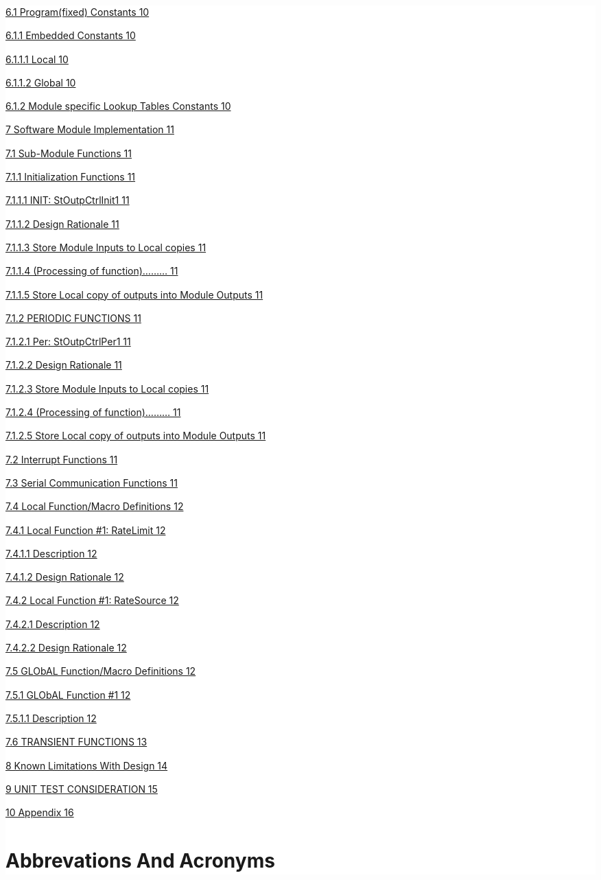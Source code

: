 [6.1 Program(fixed) Constants 10](#programfixed-constants)

[6.1.1 Embedded Constants 10](#embedded-constants)

[6.1.1.1 Local 10](#local)

[6.1.1.2 Global 10](#global)

[6.1.2 Module specific Lookup Tables Constants
10](#module-specific-lookup-tables-constants)

[7 Software Module Implementation 11](#software-module-implementation)

[7.1 Sub-Module Functions 11](#sub-module-functions)

[7.1.1 Initialization Functions 11](#initialization-functions)

[7.1.1.1 INIT: StOutpCtrlInit1 11](#init-stoutpctrlinit1)

[7.1.1.2 Design Rationale 11](#design-rationale)

[7.1.1.3 Store Module Inputs to Local copies
11](#store-module-inputs-to-local-copies)

[7.1.1.4 (Processing of function)……… 11](#processing-of-function)

[7.1.1.5 Store Local copy of outputs into Module Outputs
11](#store-local-copy-of-outputs-into-module-outputs)

[7.1.2 PERIODIC FUNCTIONS 11](#periodic-functions)

[7.1.2.1 Per: StOutpCtrlPer1 11](#per-stoutpctrlper1)

[7.1.2.2 Design Rationale 11](#design-rationale-1)

[7.1.2.3 Store Module Inputs to Local copies
11](#store-module-inputs-to-local-copies-1)

[7.1.2.4 (Processing of function)……… 11](#processing-of-function-1)

[7.1.2.5 Store Local copy of outputs into Module Outputs
11](#store-local-copy-of-outputs-into-module-outputs-1)

[7.2 Interrupt Functions 11](#interrupt-functions)

[7.3 Serial Communication Functions 11](#serial-communication-functions)

[7.4 Local Function/Macro Definitions
12](#local-functionmacro-definitions)

[7.4.1 Local Function \#1: RateLimit 12](#local-function-1-ratelimit)

[7.4.1.1 Description 12](#description)

[7.4.1.2 Design Rationale 12](#design-rationale-2)

[7.4.2 Local Function \#1: RateSource 12](#local-function-2-ratesource)

[7.4.2.1 Description 12](#description-1)

[7.4.2.2 Design Rationale 12](#design-rationale-3)

[7.5 GLObAL Function/Macro Definitions
12](#global-functionmacro-definitions)

[7.5.1 GLObAL Function \#1 12](#global-function-1)

[7.5.1.1 Description 12](#description-2)

[7.6 TRANSIENT FUNCTIONS 13](#transient-functions)

[8 Known Limitations With Design 14](#known-limitations-with-design)

[9 UNIT TEST CONSIDERATION 15](#unit-test-consideration)

[10 Appendix 16](#appendix)

# Abbrevations And Acronyms